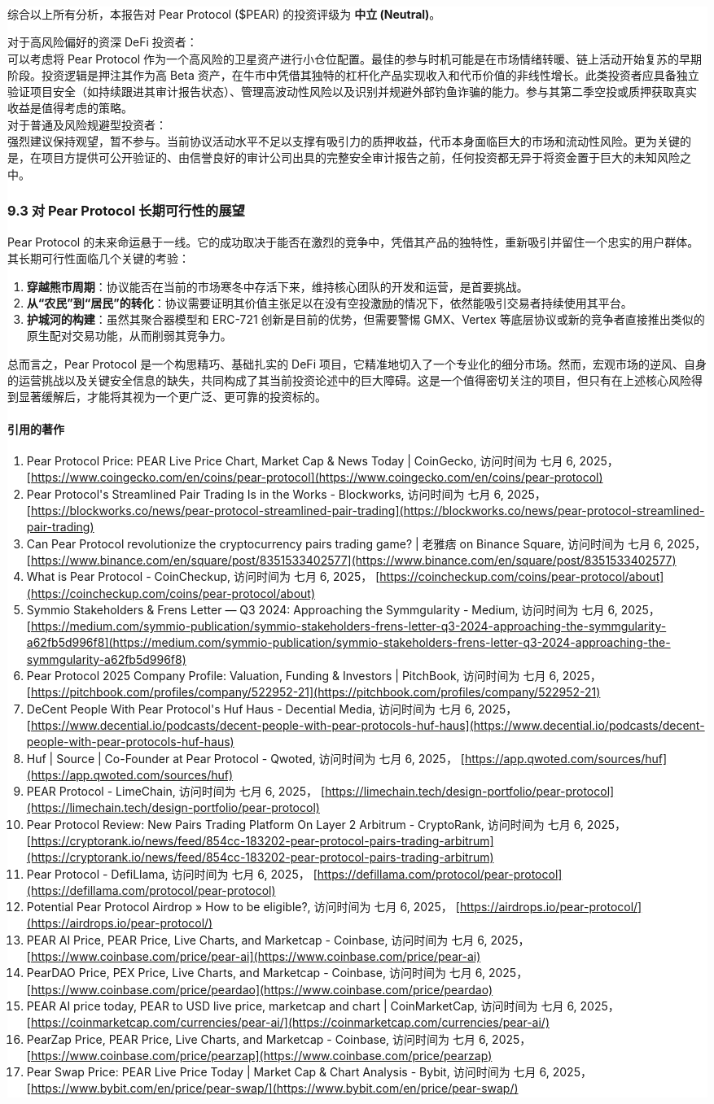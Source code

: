 综合以上所有分析，本报告对 Pear Protocol ($PEAR) 的投资评级为 **中立 (Neutral)**。

对于高风险偏好的资深 DeFi 投资者：  
可以考虑将 Pear Protocol 作为一个高风险的卫星资产进行小仓位配置。最佳的参与时机可能是在市场情绪转暖、链上活动开始复苏的早期阶段。投资逻辑是押注其作为高 Beta 资产，在牛市中凭借其独特的杠杆化产品实现收入和代币价值的非线性增长。此类投资者应具备独立验证项目安全（如持续跟进其审计报告状态）、管理高波动性风险以及识别并规避外部钓鱼诈骗的能力。参与其第二季空投或质押获取真实收益是值得考虑的策略。  
对于普通及风险规避型投资者：  
强烈建议保持观望，暂不参与。当前协议活动水平不足以支撑有吸引力的质押收益，代币本身面临巨大的市场和流动性风险。更为关键的是，在项目方提供可公开验证的、由信誉良好的审计公司出具的完整安全审计报告之前，任何投资都无异于将资金置于巨大的未知风险之中。

### **9.3 对 Pear Protocol 长期可行性的展望**

Pear Protocol 的未来命运悬于一线。它的成功取决于能否在激烈的竞争中，凭借其产品的独特性，重新吸引并留住一个忠实的用户群体。其长期可行性面临几个关键的考验：

1. **穿越熊市周期**：协议能否在当前的市场寒冬中存活下来，维持核心团队的开发和运营，是首要挑战。  
2. **从“农民”到“居民”的转化**：协议需要证明其价值主张足以在没有空投激励的情况下，依然能吸引交易者持续使用其平台。  
3. **护城河的构建**：虽然其聚合器模型和 ERC-721 创新是目前的优势，但需要警惕 GMX、Vertex 等底层协议或新的竞争者直接推出类似的原生配对交易功能，从而削弱其竞争力。

总而言之，Pear Protocol 是一个构思精巧、基础扎实的 DeFi 项目，它精准地切入了一个专业化的细分市场。然而，宏观市场的逆风、自身的运营挑战以及关键安全信息的缺失，共同构成了其当前投资论述中的巨大障碍。这是一个值得密切关注的项目，但只有在上述核心风险得到显著缓解后，才能将其视为一个更广泛、更可靠的投资标的。

#### **引用的著作**

1. Pear Protocol Price: PEAR Live Price Chart, Market Cap & News Today | CoinGecko, 访问时间为 七月 6, 2025， [https://www.coingecko.com/en/coins/pear-protocol](https://www.coingecko.com/en/coins/pear-protocol)  
2. Pear Protocol's Streamlined Pair Trading Is in the Works \- Blockworks, 访问时间为 七月 6, 2025， [https://blockworks.co/news/pear-protocol-streamlined-pair-trading](https://blockworks.co/news/pear-protocol-streamlined-pair-trading)  
3. Can Pear Protocol revolutionize the cryptocurrency pairs trading game? | 老雅痞 on Binance Square, 访问时间为 七月 6, 2025， [https://www.binance.com/en/square/post/8351533402577](https://www.binance.com/en/square/post/8351533402577)  
4. What is Pear Protocol \- CoinCheckup, 访问时间为 七月 6, 2025， [https://coincheckup.com/coins/pear-protocol/about](https://coincheckup.com/coins/pear-protocol/about)  
5. Symmio Stakeholders & Frens Letter — Q3 2024: Approaching the Symmgularity \- Medium, 访问时间为 七月 6, 2025， [https://medium.com/symmio-publication/symmio-stakeholders-frens-letter-q3-2024-approaching-the-symmgularity-a62fb5d996f8](https://medium.com/symmio-publication/symmio-stakeholders-frens-letter-q3-2024-approaching-the-symmgularity-a62fb5d996f8)  
6. Pear Protocol 2025 Company Profile: Valuation, Funding & Investors | PitchBook, 访问时间为 七月 6, 2025， [https://pitchbook.com/profiles/company/522952-21](https://pitchbook.com/profiles/company/522952-21)  
7. DeCent People With Pear Protocol's Huf Haus \- Decential Media, 访问时间为 七月 6, 2025， [https://www.decential.io/podcasts/decent-people-with-pear-protocols-huf-haus](https://www.decential.io/podcasts/decent-people-with-pear-protocols-huf-haus)  
8. Huf | Source | Co-Founder at Pear Protocol \- Qwoted, 访问时间为 七月 6, 2025， [https://app.qwoted.com/sources/huf](https://app.qwoted.com/sources/huf)  
9. PEAR Protocol \- LimeChain, 访问时间为 七月 6, 2025， [https://limechain.tech/design-portfolio/pear-protocol](https://limechain.tech/design-portfolio/pear-protocol)  
10. Pear Protocol Review: New Pairs Trading Platform On Layer 2 Arbitrum \- CryptoRank, 访问时间为 七月 6, 2025， [https://cryptorank.io/news/feed/854cc-183202-pear-protocol-pairs-trading-arbitrum](https://cryptorank.io/news/feed/854cc-183202-pear-protocol-pairs-trading-arbitrum)  
11. Pear Protocol \- DefiLlama, 访问时间为 七月 6, 2025， [https://defillama.com/protocol/pear-protocol](https://defillama.com/protocol/pear-protocol)  
12. Potential Pear Protocol Airdrop » How to be eligible?, 访问时间为 七月 6, 2025， [https://airdrops.io/pear-protocol/](https://airdrops.io/pear-protocol/)  
13. PEAR AI Price, PEAR Price, Live Charts, and Marketcap \- Coinbase, 访问时间为 七月 6, 2025， [https://www.coinbase.com/price/pear-ai](https://www.coinbase.com/price/pear-ai)  
14. PearDAO Price, PEX Price, Live Charts, and Marketcap \- Coinbase, 访问时间为 七月 6, 2025， [https://www.coinbase.com/price/peardao](https://www.coinbase.com/price/peardao)  
15. PEAR AI price today, PEAR to USD live price, marketcap and chart | CoinMarketCap, 访问时间为 七月 6, 2025， [https://coinmarketcap.com/currencies/pear-ai/](https://coinmarketcap.com/currencies/pear-ai/)  
16. PearZap Price, PEAR Price, Live Charts, and Marketcap \- Coinbase, 访问时间为 七月 6, 2025， [https://www.coinbase.com/price/pearzap](https://www.coinbase.com/price/pearzap)  
17. Pear Swap Price: PEAR Live Price Today | Market Cap & Chart Analysis \- Bybit, 访问时间为 七月 6, 2025， [https://www.bybit.com/en/price/pear-swap/](https://www.bybit.com/en/price/pear-swap/)  